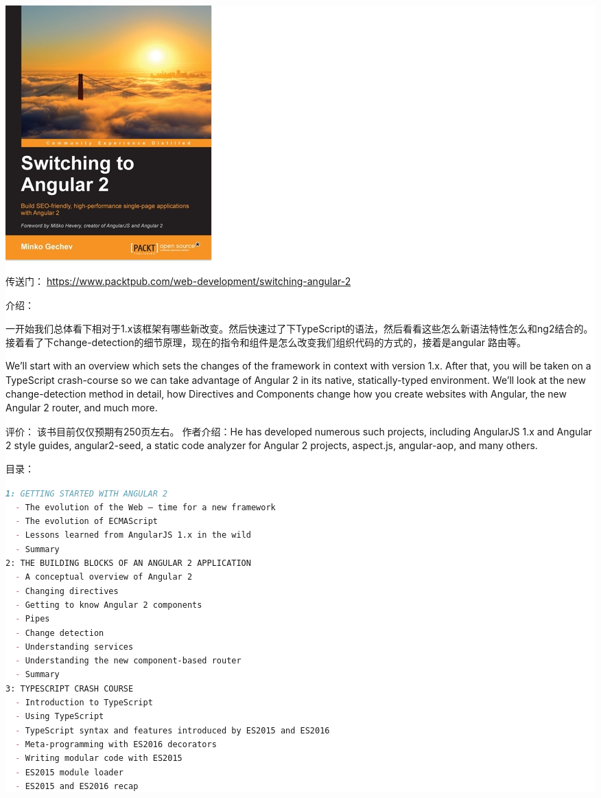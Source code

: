 ![](media/14622440958512.jpg)


传送门：
https://www.packtpub.com/web-development/switching-angular-2

介绍：

一开始我们总体看下相对于1.x该框架有哪些新改变。然后快速过了下TypeScript的语法，然后看看这些怎么新语法特性怎么和ng2结合的。接着看了下change-detection的细节原理，现在的指令和组件是怎么改变我们组织代码的方式的，接着是angular 路由等。

We’ll start with an overview which sets the changes of the framework in context with version 1.x. After that, you will be taken on a TypeScript crash-course so we can take advantage of Angular 2 in its native, statically-typed environment. We’ll look at the new change-detection method in detail, how Directives and Components change how you create websites with Angular, the new Angular 2 router, and much more.


评价：
该书目前仅仅预期有250页左右。 作者介绍：He has developed numerous such projects, including AngularJS 1.x and Angular 2 style guides, angular2-seed, a static code analyzer for Angular 2 projects, aspect.js, angular-aop, and many others. 


目录：

```markdown
1: GETTING STARTED WITH ANGULAR 2
  - The evolution of the Web – time for a new framework
  - The evolution of ECMAScript
  - Lessons learned from AngularJS 1.x in the wild
  - Summary
2: THE BUILDING BLOCKS OF AN ANGULAR 2 APPLICATION
  - A conceptual overview of Angular 2
  - Changing directives
  - Getting to know Angular 2 components
  - Pipes
  - Change detection
  - Understanding services
  - Understanding the new component-based router
  - Summary
3: TYPESCRIPT CRASH COURSE
  - Introduction to TypeScript
  - Using TypeScript
  - TypeScript syntax and features introduced by ES2015 and ES2016
  - Meta-programming with ES2016 decorators
  - Writing modular code with ES2015
  - ES2015 module loader
  - ES2015 and ES2016 recap
```